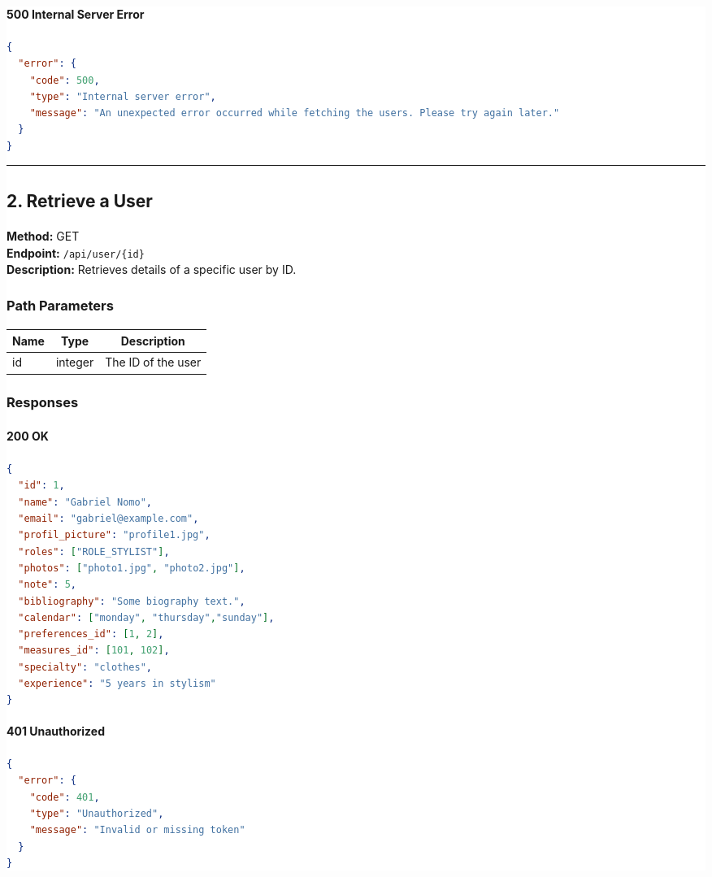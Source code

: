 #### 500 Internal Server Error
```json
{
  "error": {
    "code": 500,
    "type": "Internal server error",
    "message": "An unexpected error occurred while fetching the users. Please try again later."
  }
}
```

---

## 2. Retrieve a User

**Method:** GET  
**Endpoint:** `/api/user/{id}`  
**Description:** Retrieves details of a specific user by ID.

### Path Parameters
| Name | Type   | Description           |
|------|--------|-----------------------|
| id   | integer| The ID of the user    |

### Responses
#### 200 OK
```json
{
  "id": 1,
  "name": "Gabriel Nomo",
  "email": "gabriel@example.com",
  "profil_picture": "profile1.jpg",
  "roles": ["ROLE_STYLIST"],
  "photos": ["photo1.jpg", "photo2.jpg"],
  "note": 5,
  "bibliography": "Some biography text.",
  "calendar": ["monday", "thursday","sunday"],
  "preferences_id": [1, 2],
  "measures_id": [101, 102],
  "specialty": "clothes",
  "experience": "5 years in stylism"
}
```

#### 401 Unauthorized
```json
{
  "error": {
    "code": 401,
    "type": "Unauthorized",
    "message": "Invalid or missing token"
  }
}
```
